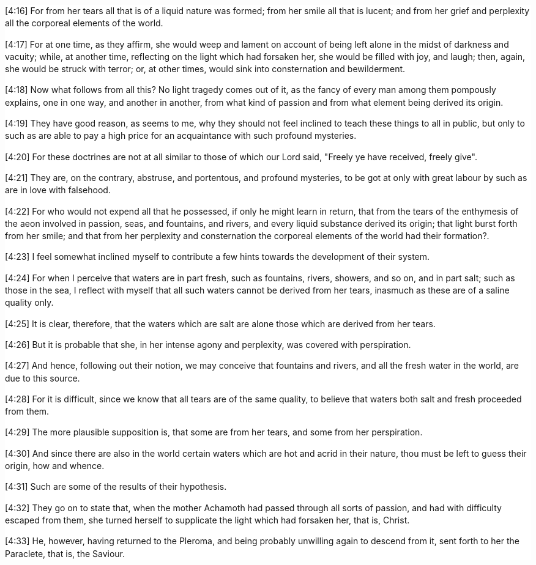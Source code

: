 [4:16] For from her tears all that is of a liquid nature was formed; from her smile all that is lucent; and from her grief and perplexity all the corporeal elements of the world.

[4:17] For at one time, as they affirm, she would weep and lament on account of being left alone in the midst of darkness and vacuity; while, at another time, reflecting on the light which had forsaken her, she would be filled with joy, and laugh; then, again, she would be struck with terror; or, at other times, would sink into consternation and bewilderment.

[4:18] Now what follows from all this? No light tragedy comes out of it, as the fancy of every man among them pompously explains, one in one way, and another in another, from what kind of passion and from what element being derived its origin.

[4:19] They have good reason, as seems to me, why they should not feel inclined to teach these things to all in public, but only to such as are able to pay a high price for an acquaintance with such profound mysteries.

[4:20] For these doctrines are not at all similar to those of which our Lord said, "Freely ye have received, freely give".

[4:21] They are, on the contrary, abstruse, and portentous, and profound mysteries, to be got at only with great labour by such as are in love with falsehood.

[4:22] For who would not expend all that he possessed, if only he might learn in return, that from the tears of the enthymesis of the aeon involved in passion, seas, and fountains, and rivers, and every liquid substance derived its origin; that light burst forth from her smile; and that from her perplexity and consternation the corporeal elements of the world had their formation?.

[4:23] I feel somewhat inclined myself to contribute a few hints towards the development of their system.

[4:24] For when I perceive that waters are in part fresh, such as fountains, rivers, showers, and so on, and in part salt; such as those in the sea, I reflect with myself that all such waters cannot be derived from her tears, inasmuch as these are of a saline quality only.

[4:25] It is clear, therefore, that the waters which are salt are alone those which are derived from her tears.

[4:26] But it is probable that she, in her intense agony and perplexity, was covered with perspiration.

[4:27] And hence, following out their notion, we may conceive that fountains and rivers, and all the fresh water in the world, are due to this source.

[4:28] For it is difficult, since we know that all tears are of the same quality, to believe that waters both salt and fresh proceeded from them.

[4:29] The more plausible supposition is, that some are from her tears, and some from her perspiration.

[4:30] And since there are also in the world certain waters which are hot and acrid in their nature, thou must be left to guess their origin, how and whence.

[4:31] Such are some of the results of their hypothesis.

[4:32] They go on to state that, when the mother Achamoth had passed through all sorts of passion, and had with difficulty escaped from them, she turned herself to supplicate the light which had forsaken her, that is, Christ.

[4:33] He, however, having returned to the Pleroma, and being probably unwilling again to descend from it, sent forth to her the Paraclete, that is, the Saviour.
